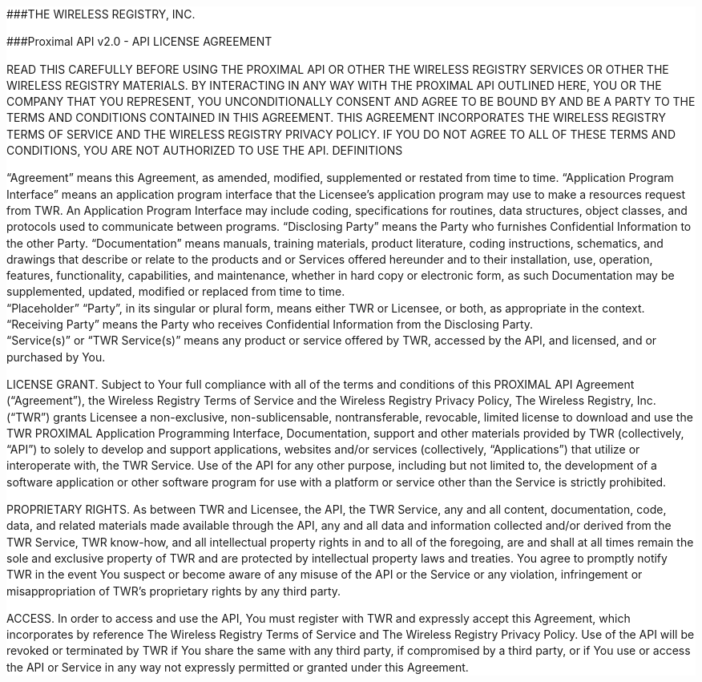 ###THE WIRELESS REGISTRY, INC.

###Proximal API v2.0 - API LICENSE AGREEMENT

READ THIS CAREFULLY BEFORE USING THE PROXIMAL API OR OTHER THE WIRELESS REGISTRY SERVICES OR OTHER THE WIRELESS REGISTRY MATERIALS.
BY INTERACTING IN ANY WAY WITH THE PROXIMAL API OUTLINED HERE, YOU OR THE COMPANY THAT YOU REPRESENT, YOU UNCONDITIONALLY CONSENT AND AGREE TO BE BOUND BY AND BE A PARTY TO THE TERMS AND CONDITIONS CONTAINED IN THIS AGREEMENT.  THIS AGREEMENT INCORPORATES THE WIRELESS REGISTRY TERMS OF SERVICE AND THE WIRELESS REGISTRY PRIVACY POLICY.  IF YOU DO NOT AGREE TO ALL OF THESE TERMS AND CONDITIONS, YOU ARE NOT AUTHORIZED TO USE THE API.
DEFINITIONS
 
“Agreement” means this Agreement, as amended, modified, supplemented or restated from time to time.
“Application Program Interface” means an application program interface that the Licensee’s application program may use to make a resources request from TWR. An Application Program Interface may include coding, specifications for routines, data structures, object classes, and protocols used to communicate between programs. 
“Disclosing Party” means the Party who furnishes Confidential Information to the other Party.
“Documentation” means manuals, training materials, product literature, coding instructions, schematics, and drawings that describe or relate to the products and or Services offered hereunder and to their installation, use, operation, features, functionality, capabilities, and maintenance, whether in hard copy or electronic form, as such Documentation may be supplemented, updated, modified or replaced from time to time.   
“Placeholder” 
“Party”, in its singular or plural form, means either TWR or Licensee, or both, as appropriate in the context.
“Receiving Party” means the Party who receives Confidential Information from the Disclosing Party.  
“Service(s)” or “TWR Service(s)” means any product or service offered by TWR, accessed by the API, and licensed, and or purchased by You.  

LICENSE GRANT.  Subject to Your full compliance with all of the terms and conditions of this PROXIMAL API Agreement (“Agreement”), the Wireless Registry Terms of Service and the Wireless Registry Privacy Policy, The Wireless Registry, Inc. (“TWR”) grants Licensee a non-exclusive, non-sublicensable, nontransferable, revocable, limited license to download and use the TWR PROXIMAL Application Programming Interface, Documentation, support and other materials provided by TWR (collectively, “API”) to solely to develop and support applications, websites and/or services (collectively, “Applications”) that utilize or interoperate with, the TWR Service.   Use of the API for any other purpose, including but not limited to, the development of a software application or other software program for use with a platform or service other than the Service is strictly prohibited.  

PROPRIETARY RIGHTS.  As between TWR and Licensee, the API, the TWR Service, any and all content, documentation, code, data, and related materials made available through the API, any and all data and information collected and/or derived from the TWR Service, TWR know-how, and all intellectual property rights in and to all of the foregoing, are and shall at all times remain the sole and exclusive property of TWR and are protected by intellectual property laws and treaties.  You agree to promptly notify TWR in the event You suspect or become aware of any misuse of the API or the Service or any violation, infringement or misappropriation of TWR’s proprietary rights by any third party.

ACCESS.  In order to access and use the API, You must register with TWR and expressly accept this Agreement, which incorporates by reference The Wireless Registry Terms of Service and The Wireless Registry Privacy Policy.  Use of the API will be revoked or terminated by TWR if You share the same with any third party, if compromised by a third party, or if You use or access the API or Service in any way not expressly permitted or granted under this Agreement.
